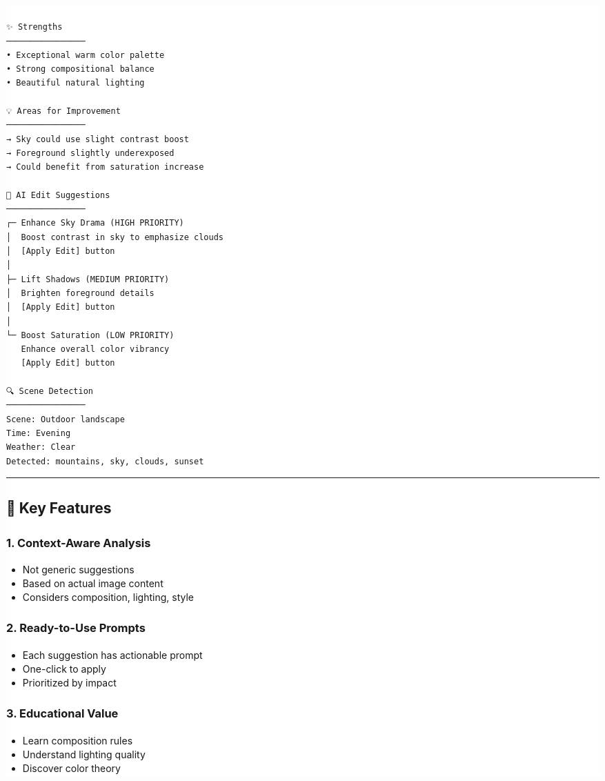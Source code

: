 ```

✨ Strengths
────────────────
• Exceptional warm color palette
• Strong compositional balance
• Beautiful natural lighting

💡 Areas for Improvement
────────────────
→ Sky could use slight contrast boost
→ Foreground slightly underexposed
→ Could benefit from saturation increase

🎨 AI Edit Suggestions
────────────────
┌─ Enhance Sky Drama (HIGH PRIORITY)
│  Boost contrast in sky to emphasize clouds
│  [Apply Edit] button
│
├─ Lift Shadows (MEDIUM PRIORITY)
│  Brighten foreground details
│  [Apply Edit] button
│
└─ Boost Saturation (LOW PRIORITY)
   Enhance overall color vibrancy
   [Apply Edit] button

🔍 Scene Detection
────────────────
Scene: Outdoor landscape
Time: Evening
Weather: Clear
Detected: mountains, sky, clouds, sunset
```

---

## 🎯 Key Features

### **1. Context-Aware Analysis**
- Not generic suggestions
- Based on actual image content
- Considers composition, lighting, style

### **2. Ready-to-Use Prompts**
- Each suggestion has actionable prompt
- One-click to apply
- Prioritized by impact

### **3. Educational Value**
- Learn composition rules
- Understand lighting quality
- Discover color theory
